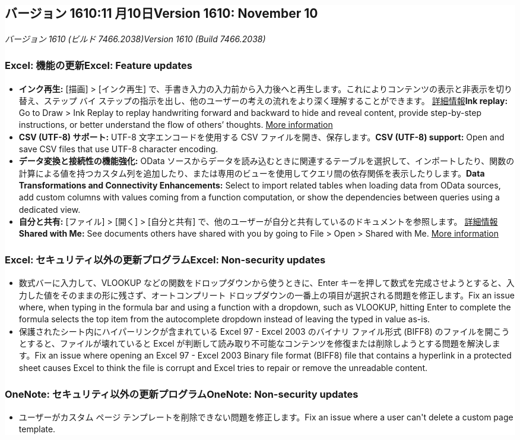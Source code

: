 

## <a name="version-1610-november-10"></a><span data-ttu-id="6f32d-213">バージョン 1610:11 月10日</span><span class="sxs-lookup"><span data-stu-id="6f32d-213">Version 1610: November 10</span></span>
<span data-ttu-id="6f32d-214">*バージョン 1610 (ビルド 7466.2038)*</span><span class="sxs-lookup"><span data-stu-id="6f32d-214">*Version 1610 (Build 7466.2038)*</span></span>

### <a name="excel-feature-updates"></a><span data-ttu-id="6f32d-215">Excel: 機能の更新</span><span class="sxs-lookup"><span data-stu-id="6f32d-215">Excel: Feature updates</span></span>
-   <span data-ttu-id="6f32d-p117">**インク再生:** [描画] \> [インク再生] で、手書き入力の入力前から入力後へと再生します。これによりコンテンツの表示と非表示を切り替え、ステップ バイ ステップの指示を出し、他のユーザーの考えの流れをより深く理解することができます。 [詳細情報](https://support.office.com/article/fa4f044f-810b-43fe-b774-da04a0b37496)</span><span class="sxs-lookup"><span data-stu-id="6f32d-p117">**Ink replay:** Go to Draw \> Ink Replay to replay handwriting forward and backward to hide and reveal content, provide step-by-step instructions, or better understand the flow of others’ thoughts. [More information](https://support.office.com/article/fa4f044f-810b-43fe-b774-da04a0b37496)</span></span>
-   <span data-ttu-id="6f32d-218">**CSV (UTF-8) サポート:** UTF-8 文字エンコードを使用する CSV ファイルを開き、保存します。</span><span class="sxs-lookup"><span data-stu-id="6f32d-218">**CSV (UTF-8) support:** Open and save CSV files that use UTF-8 character encoding.</span></span>
-   <span data-ttu-id="6f32d-219">**データ変換と接続性の機能強化:** OData ソースからデータを読み込むときに関連するテーブルを選択して、インポートしたり、関数の計算による値を持つカスタム列を追加したり、または専用のビューを使用してクエリ間の依存関係を表示したりします。</span><span class="sxs-lookup"><span data-stu-id="6f32d-219">**Data Transformations and Connectivity Enhancements:** Select to import related tables when loading data from OData sources, add custom columns with values coming from a function computation, or show the dependencies between queries using a dedicated view.</span></span>
-   <span data-ttu-id="6f32d-p118">**自分と共有:** [ファイル] \> [開く] \> [自分と共有] で、他のユーザーが自分と共有しているのドキュメントを参照します。 [詳細情報](https://support.office.com/article/e0476dc7-bf2f-4203-b9ad-c809578b03e7)</span><span class="sxs-lookup"><span data-stu-id="6f32d-p118">**Shared with Me:** See documents others have shared with you by going to File \> Open \> Shared with Me. [More information](https://support.office.com/article/e0476dc7-bf2f-4203-b9ad-c809578b03e7)</span></span>

### <a name="excel-non-security-updates"></a><span data-ttu-id="6f32d-222">Excel: セキュリティ以外の更新プログラム</span><span class="sxs-lookup"><span data-stu-id="6f32d-222">Excel: Non-security updates</span></span>
-   <span data-ttu-id="6f32d-223">数式バーに入力して、VLOOKUP などの関数をドロップダウンから使うときに、Enter キーを押して数式を完成させようとすると、入力した値をそのままの形に残さず、オートコンプリート ドロップダウンの一番上の項目が選択される問題を修正します。</span><span class="sxs-lookup"><span data-stu-id="6f32d-223">Fix an issue where, when typing in the formula bar and using a function with a dropdown, such as VLOOKUP, hitting Enter to complete the formula selects the top item from the autocomplete dropdown instead of leaving the typed in value as-is.</span></span>
-   <span data-ttu-id="6f32d-224">保護されたシート内にハイパーリンクが含まれている Excel 97 - Excel 2003 のバイナリ ファイル形式 (BIFF8) のファイルを開こうとすると、ファイルが壊れていると Excel が判断して読み取り不可能なコンテンツを修復または削除しようとする問題を解決します。</span><span class="sxs-lookup"><span data-stu-id="6f32d-224">Fix an issue where opening an Excel 97 - Excel 2003 Binary file format (BIFF8) file that contains a hyperlink in a protected sheet causes Excel to think the file is corrupt and Excel tries to repair or remove the unreadable content.</span></span>

### <a name="onenote-non-security-updates"></a><span data-ttu-id="6f32d-225">OneNote: セキュリティ以外の更新プログラム</span><span class="sxs-lookup"><span data-stu-id="6f32d-225">OneNote: Non-security updates</span></span>
-   <span data-ttu-id="6f32d-226">ユーザーがカスタム ページ テンプレートを削除できない問題を修正します。</span><span class="sxs-lookup"><span data-stu-id="6f32d-226">Fix an issue where a user can't delete a custom page template.</span></span>
